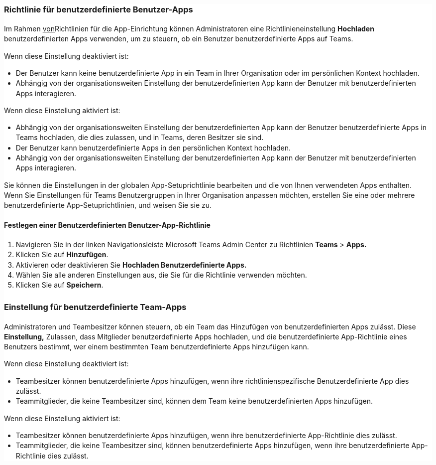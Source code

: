 ### <a name="user-custom-app-policy"></a>Richtlinie für benutzerdefinierte Benutzer-Apps

Im Rahmen [von](teams-app-setup-policies.md)Richtlinien für die App-Einrichtung können Administratoren eine Richtlinieneinstellung **Hochladen** benutzerdefinierten Apps verwenden, um zu steuern, ob ein Benutzer benutzerdefinierte Apps auf Teams.
 
Wenn diese Einstellung deaktiviert ist:

- Der Benutzer kann keine benutzerdefinierte App in ein Team in Ihrer Organisation oder im persönlichen Kontext hochladen.
- Abhängig von der organisationsweiten Einstellung der benutzerdefinierten App kann der Benutzer mit benutzerdefinierten Apps interagieren.

Wenn diese Einstellung aktiviert ist:

- Abhängig von der organisationsweiten Einstellung der benutzerdefinierten App kann der Benutzer benutzerdefinierte Apps in Teams hochladen, die dies zulassen, und in Teams, deren Besitzer sie sind.
- Der Benutzer kann benutzerdefinierte Apps in den persönlichen Kontext hochladen. 
- Abhängig von der organisationsweiten Einstellung der benutzerdefinierten App kann der Benutzer mit benutzerdefinierten Apps interagieren.

Sie können die Einstellungen in der globalen App-Setuprichtlinie bearbeiten und die von Ihnen verwendeten Apps enthalten. Wenn Sie Einstellungen für Teams Benutzergruppen in Ihrer Organisation anpassen möchten, erstellen Sie eine oder mehrere benutzerdefinierte App-Setuprichtlinien, und weisen Sie sie zu.

#### <a name="set-a-user-custom-app-policy"></a>Festlegen einer Benutzerdefinierten Benutzer-App-Richtlinie

1. Navigieren Sie in der linken Navigationsleiste Microsoft Teams Admin Center zu Richtlinien **Teams**  >  **Apps.**
2. Klicken Sie auf **Hinzufügen**.
3. Aktivieren oder deaktivieren Sie **Hochladen Benutzerdefinierte Apps.**
4. Wählen Sie alle anderen Einstellungen aus, die Sie für die Richtlinie verwenden möchten.
5. Klicken Sie auf **Speichern**.

### <a name="team-custom-app-setting"></a>Einstellung für benutzerdefinierte Team-Apps

Administratoren und Teambesitzer können steuern, ob ein Team das Hinzufügen von benutzerdefinierten Apps zulässt. Diese **Einstellung,** Zulassen, dass Mitglieder benutzerdefinierte Apps hochladen, und die benutzerdefinierte App-Richtlinie eines Benutzers bestimmt, wer einem bestimmten Team benutzerdefinierte Apps hinzufügen kann.
 
Wenn diese Einstellung deaktiviert ist:

- Teambesitzer können benutzerdefinierte Apps hinzufügen, wenn ihre richtlinienspezifische Benutzerdefinierte App dies zulässt.
- Teammitglieder, die keine Teambesitzer sind, können dem Team keine benutzerdefinierten Apps hinzufügen.

Wenn diese Einstellung aktiviert ist:

- Teambesitzer können benutzerdefinierte Apps hinzufügen, wenn ihre benutzerdefinierte App-Richtlinie dies zulässt.
- Teammitglieder, die keine Teambesitzer sind, können benutzerdefinierte Apps hinzufügen, wenn ihre benutzerdefinierte App-Richtlinie dies zulässt.
